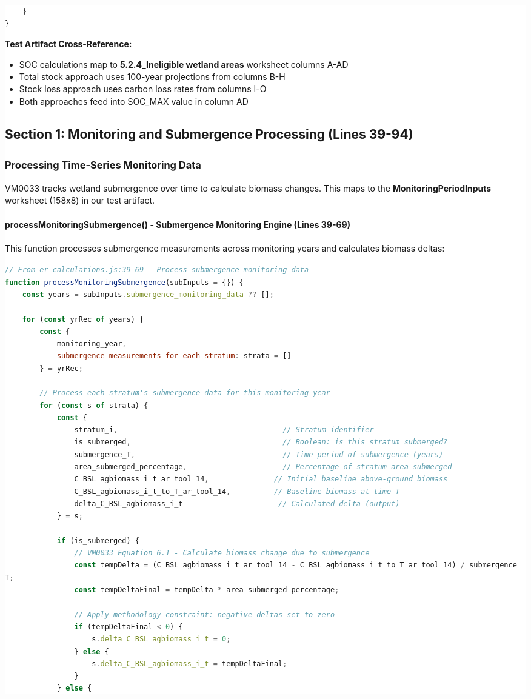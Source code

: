```javascript
    }
}
```

**Test Artifact Cross-Reference:**
- SOC calculations map to **5.2.4_Ineligible wetland areas** worksheet columns A-AD
- Total stock approach uses 100-year projections from columns B-H
- Stock loss approach uses carbon loss rates from columns I-O
- Both approaches feed into SOC_MAX value in column AD

## Section 1: Monitoring and Submergence Processing (Lines 39-94)

### Processing Time-Series Monitoring Data

VM0033 tracks wetland submergence over time to calculate biomass changes. This maps to the **MonitoringPeriodInputs** worksheet (158x8) in our test artifact.

#### processMonitoringSubmergence() - Submergence Monitoring Engine (Lines 39-69)

This function processes submergence measurements across monitoring years and calculates biomass deltas:

```javascript
// From er-calculations.js:39-69 - Process submergence monitoring data
function processMonitoringSubmergence(subInputs = {}) {
    const years = subInputs.submergence_monitoring_data ?? [];

    for (const yrRec of years) {
        const {
            monitoring_year,
            submergence_measurements_for_each_stratum: strata = []
        } = yrRec;

        // Process each stratum's submergence data for this monitoring year
        for (const s of strata) {
            const {
                stratum_i,                                      // Stratum identifier
                is_submerged,                                   // Boolean: is this stratum submerged?
                submergence_T,                                  // Time period of submergence (years)
                area_submerged_percentage,                      // Percentage of stratum area submerged
                C_BSL_agbiomass_i_t_ar_tool_14,               // Initial baseline above-ground biomass
                C_BSL_agbiomass_i_t_to_T_ar_tool_14,          // Baseline biomass at time T
                delta_C_BSL_agbiomass_i_t                      // Calculated delta (output)
            } = s;

            if (is_submerged) {
                // VM0033 Equation 6.1 - Calculate biomass change due to submergence
                const tempDelta = (C_BSL_agbiomass_i_t_ar_tool_14 - C_BSL_agbiomass_i_t_to_T_ar_tool_14) / submergence_T;
                const tempDeltaFinal = tempDelta * area_submerged_percentage;

                // Apply methodology constraint: negative deltas set to zero
                if (tempDeltaFinal < 0) {
                    s.delta_C_BSL_agbiomass_i_t = 0;
                } else {
                    s.delta_C_BSL_agbiomass_i_t = tempDeltaFinal;
                }
            } else {
```